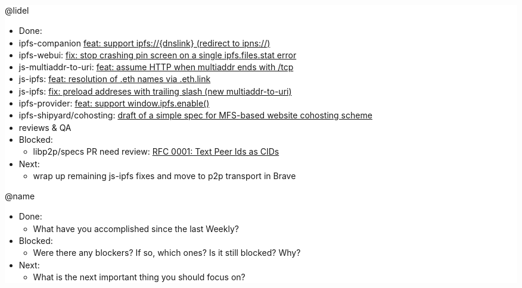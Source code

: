 

@lidel
 - Done:
  - ipfs-companion [feat: support ipfs://{dnslink} (redirect to ipns://)](https://github.com/ipfs-shipyard/ipfs-companion/pull/748)
  - ipfs-webui: [fix: stop crashing pin screen on a single ipfs.files.stat error](https://github.com/ipfs-shipyard/ipfs-webui/pull/1121)
  - js-multiaddr-to-uri: [feat: assume HTTP when multiaddr ends with /tcp ](https://github.com/multiformats/js-multiaddr-to-uri/pull/7)
  - js-ipfs: [feat: resolution of .eth names via .eth.link ](https://github.com/ipfs/js-ipfs/pull/2373)
  - js-ipfs: [fix: preload addreses with trailing slash (new multiaddr-to-uri)](https://github.com/ipfs/js-ipfs/pull/2377)
  - ipfs-provider: [feat: support window.ipfs.enable()](https://github.com/ipfs-shipyard/ipfs-provider/pull/5)
  - ipfs-shipyard/cohosting: [draft of a simple spec for MFS-based website cohosting scheme](https://github.com/ipfs-shipyard/cohosting/pull/2)
  - reviews & QA
 - Blocked:
   - libp2p/specs PR need review: [RFC 0001: Text Peer Ids as CIDs](https://github.com/libp2p/specs/pull/209)
 - Next:
   - wrap up remaining  js-ipfs fixes  and move to p2p transport in Brave
   

@name
 - Done:
   - What have you accomplished since the last Weekly?
 - Blocked:
   - Were there any blockers? If so, which ones? Is it still blocked? Why?
 - Next:
   - What is the next important thing you should focus on?
